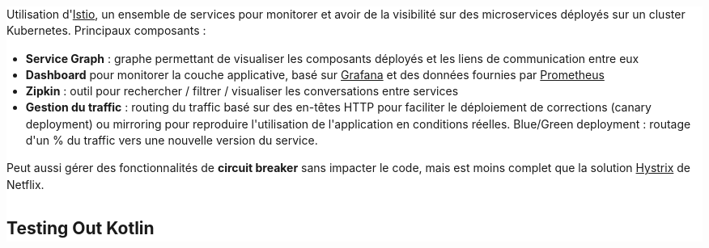 Utilisation d'[Istio](https://github.com/istio/istio), un ensemble de services pour monitorer et avoir de la visibilité sur des microservices déployés sur un cluster Kubernetes. Principaux composants :

- **Service Graph** : graphe permettant de visualiser les composants déployés et les liens de communication entre eux
- **Dashboard** pour monitorer la couche applicative, basé sur [Grafana](https://github.com/grafana/grafana) et des données fournies par [Prometheus](https://github.com/prometheus/prometheus)
- **Zipkin** : outil pour rechercher / filtrer / visualiser les conversations entre services
- **Gestion du traffic** : routing du traffic basé sur des en-têtes HTTP pour faciliter le déploiement de corrections (canary deployment) ou mirroring pour reproduire l'utilisation de l'application en conditions réelles. Blue/Green deployment : routage d'un % du traffic vers une nouvelle version du service.

Peut aussi gérer des fonctionnalités de **circuit breaker** sans impacter le code, mais est moins complet que la solution [Hystrix](https://github.com/Netflix/Hystrix) de Netflix.

## Testing Out Kotlin
